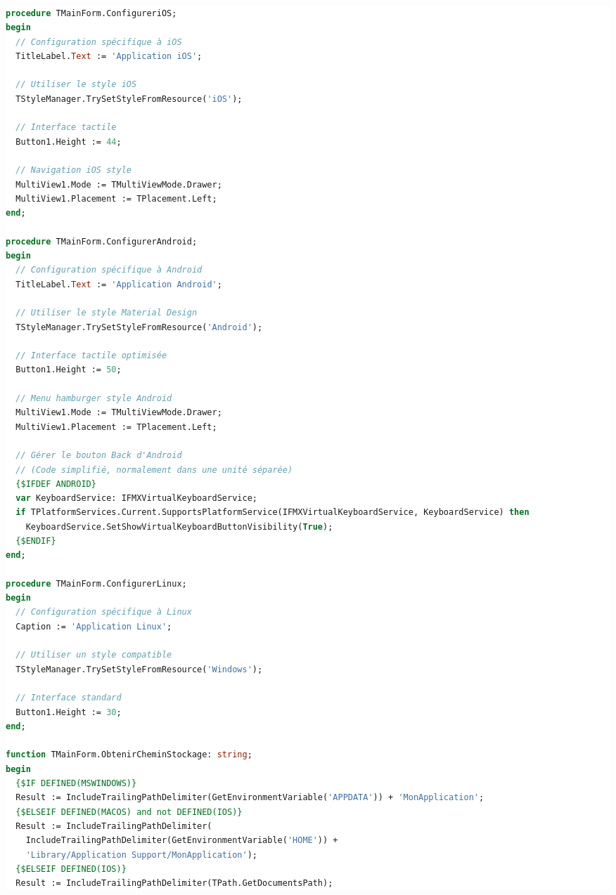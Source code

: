 ```pascal
procedure TMainForm.ConfigureriOS;
begin
  // Configuration spécifique à iOS
  TitleLabel.Text := 'Application iOS';

  // Utiliser le style iOS
  TStyleManager.TrySetStyleFromResource('iOS');

  // Interface tactile
  Button1.Height := 44;

  // Navigation iOS style
  MultiView1.Mode := TMultiViewMode.Drawer;
  MultiView1.Placement := TPlacement.Left;
end;

procedure TMainForm.ConfigurerAndroid;
begin
  // Configuration spécifique à Android
  TitleLabel.Text := 'Application Android';

  // Utiliser le style Material Design
  TStyleManager.TrySetStyleFromResource('Android');

  // Interface tactile optimisée
  Button1.Height := 50;

  // Menu hamburger style Android
  MultiView1.Mode := TMultiViewMode.Drawer;
  MultiView1.Placement := TPlacement.Left;

  // Gérer le bouton Back d'Android
  // (Code simplifié, normalement dans une unité séparée)
  {$IFDEF ANDROID}
  var KeyboardService: IFMXVirtualKeyboardService;
  if TPlatformServices.Current.SupportsPlatformService(IFMXVirtualKeyboardService, KeyboardService) then
    KeyboardService.SetShowVirtualKeyboardButtonVisibility(True);
  {$ENDIF}
end;

procedure TMainForm.ConfigurerLinux;
begin
  // Configuration spécifique à Linux
  Caption := 'Application Linux';

  // Utiliser un style compatible
  TStyleManager.TrySetStyleFromResource('Windows');

  // Interface standard
  Button1.Height := 30;
end;

function TMainForm.ObtenirCheminStockage: string;
begin
  {$IF DEFINED(MSWINDOWS)}
  Result := IncludeTrailingPathDelimiter(GetEnvironmentVariable('APPDATA')) + 'MonApplication';
  {$ELSEIF DEFINED(MACOS) and not DEFINED(IOS)}
  Result := IncludeTrailingPathDelimiter(
    IncludeTrailingPathDelimiter(GetEnvironmentVariable('HOME')) +
    'Library/Application Support/MonApplication');
  {$ELSEIF DEFINED(IOS)}
  Result := IncludeTrailingPathDelimiter(TPath.GetDocumentsPath);
```